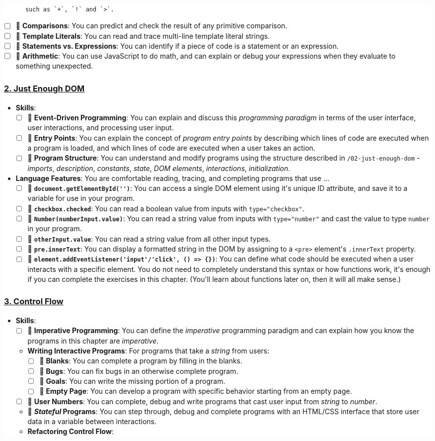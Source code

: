           such as `+`, `!` and `>`.
  - [ ] 🐣 **Comparisons**: You can predict and check the result of any
        primitive comparison.
  - [ ] 🐣 **Template Literals**: You can read and trace multi-line template
        literal strings.
  - [ ] 🐥 **Statements vs. Expressions**: You can identify if a piece of code
        is a statement or an expression.
  - [ ] 🐔 **Arithmetic**: You can use JavaScript to do math, and can explain or
        debug your expressions when they evaluate to something unexpected.

### [2. Just Enough DOM](./02-just-enough-dom)

- **Skills**:
  - [ ] 🥚 **Event-Driven Programming**: You can explain and discuss this
        _programming paradigm_ in terms of the user interface, user
        interactions, and processing user input.
  - [ ] 🐣 **Entry Points**: You can explain the concept of _program entry
        points_ by describing which lines of code are executed when a program is
        loaded, and which lines of code are executed when a user takes an
        action.
  - [ ] 🐣 **Program Structure**: You can understand and modify programs using
        the structure described in `/02-just-enough-dom` - _imports_,
        _description_, _constants_, _state_, _DOM elements_, _interactions_,
        _initialization_.
- **Language Features**: You are comfortable reading, tracing, and completing
  programs that use ...
  - [ ] 🥚 **`document.getElementById('')`**: You can access a single DOM
        element using it's unique ID attribute, and save it to a variable for
        use in your program.
  - [ ] 🥚 **`checkbox.checked`**: You can read a boolean value from inputs with
        `type="checkbox"`.
  - [ ] 🥚 **`Number(numberInput.value)`**: You can read a string value from
        inputs with `type="number"` and cast the value to type `number` in your
        program.
  - [ ] 🥚 **`otherInput.value`**: You can read a string value from all other
        input types.
  - [ ] 🥚 **`pre.innerText`**: You can display a formatted string in the DOM by
        assigning to a `<pre>` element's `.innerText` property.
  - [ ] 🐣 **`element.addEventListener('input'/'click', () => {})`**: You can
        define what code should be executed when a user interacts with a
        specific element. You do not need to completely understand this syntax
        or how functions work, it's enough if you can complete the exercises in
        this chapter. (You'll learn about functions later on, then it will all
        make sense.)

### [3. Control Flow](./03-control-flow)

- **Skills**:
  - [ ] 🥚 **Imperative Programming**: You can define the _imperative_
        programming paradigm and can explain how you know the programs in this
        chapter are _imperative_.
  - **Writing Interactive Programs**: For programs that take a _string_ from
    users:
    - [ ] 🥚 **Blanks**: You can complete a program by filling in the blanks.
    - [ ] 🐣 **Bugs**: You can fix bugs in an otherwise complete program.
    - [ ] 🐣 **Goals**: You can write the missing portion of a program.
    - [ ] 🐔 **Empty Page**: You can develop a program with specific behavior
          starting from an empty page.
  - [ ] 🐥 **User Numbers**: You can complete, debug and write programs that
        cast user input from _string_ to _number_.
  - 🐥 **_Stateful_ Programs**: You can step through, debug and complete
    programs with an HTML/CSS interface that store user data in a variable
    between interactions.
  - **Refactoring Control Flow**: